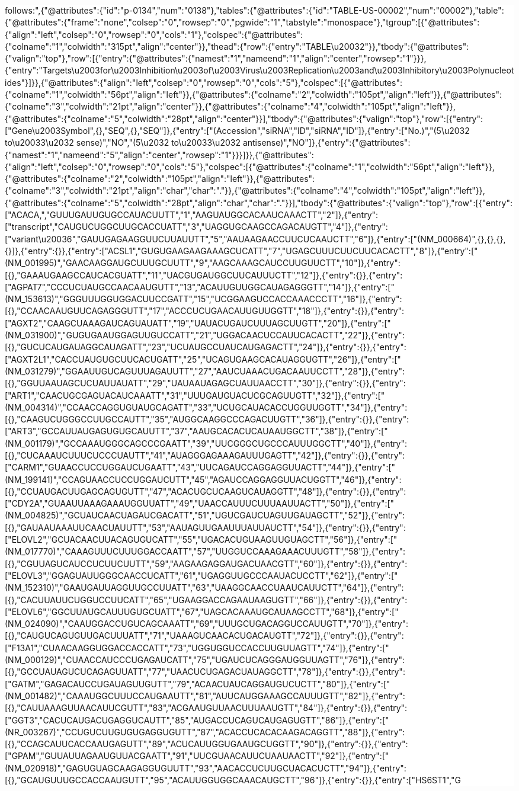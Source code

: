 follows:",{"@attributes":{"id":"p-0134","num":"0138"},"tables":{"@attributes":{"id":"TABLE-US-00002","num":"00002"},"table":{"@attributes":{"frame":"none","colsep":"0","rowsep":"0","pgwide":"1","tabstyle":"monospace"},"tgroup":[{"@attributes":{"align":"left","colsep":"0","rowsep":"0","cols":"1"},"colspec":{"@attributes":{"colname":"1","colwidth":"315pt","align":"center"}},"thead":{"row":{"entry":"TABLE\u20032"}},"tbody":{"@attributes":{"valign":"top"},"row":[{"entry":{"@attributes":{"namest":"1","nameend":"1","align":"center","rowsep":"1"}}},{"entry":"Targets\u2003for\u2003Inhibition\u2003of\u2003Virus\u2003Replication\u2003and\u2003Inhibitory\u2003Polynucleotides"}]}},{"@attributes":{"align":"left","colsep":"0","rowsep":"0","cols":"5"},"colspec":[{"@attributes":{"colname":"1","colwidth":"56pt","align":"left"}},{"@attributes":{"colname":"2","colwidth":"105pt","align":"left"}},{"@attributes":{"colname":"3","colwidth":"21pt","align":"center"}},{"@attributes":{"colname":"4","colwidth":"105pt","align":"left"}},{"@attributes":{"colname":"5","colwidth":"28pt","align":"center"}}],"tbody":{"@attributes":{"valign":"top"},"row":[{"entry":["Gene\u2003Symbol",{},"SEQ",{},"SEQ"]},{"entry":["(Accession","siRNA","ID","siRNA","ID"]},{"entry":["No.)","(5\u2032 to\u20033\u2032 sense)","NO","(5\u2032 to\u20033\u2032 antisense)","NO"]},{"entry":{"@attributes":{"namest":"1","nameend":"5","align":"center","rowsep":"1"}}}]}},{"@attributes":{"align":"left","colsep":"0","rowsep":"0","cols":"5"},"colspec":[{"@attributes":{"colname":"1","colwidth":"56pt","align":"left"}},{"@attributes":{"colname":"2","colwidth":"105pt","align":"left"}},{"@attributes":{"colname":"3","colwidth":"21pt","align":"char","char":"."}},{"@attributes":{"colname":"4","colwidth":"105pt","align":"left"}},{"@attributes":{"colname":"5","colwidth":"28pt","align":"char","char":"."}}],"tbody":{"@attributes":{"valign":"top"},"row":[{"entry":["ACACA,","GUUUGAUUGUGCCAUACUUTT","1","AAGUAUGGCACAAUCAAACTT","2"]},{"entry":["transcript","CAUGUCUGGCUUGCACCUATT","3","UAGGUGCAAGCCAGACAUGTT","4"]},{"entry":["variant\u20036","GAUUGAGAAGGUUCUUAUUTT","5","AAUAAGAACCUUCUCAAUCTT","6"]},{"entry":["(NM_000664)",{},{},{},{}]},{"entry":{}},{"entry":["ACSL1","GUGUGAAGAAGAAAGCUCATT","7","UGAGCUUUCUUCUUCACACTT","8"]},{"entry":["(NM_001995)","GAACAAGGAUGCUUUGCUUTT","9","AAGCAAAGCAUCCUUGUUCTT","10"]},{"entry":[{},"GAAAUGAAGCCAUCACGUATT","11","UACGUGAUGGCUUCAUUUCTT","12"]},{"entry":{}},{"entry":["AGPAT7","CCCUCUAUGCCAACAAUGUTT","13","ACAUUGUUGGCAUAGAGGGTT","14"]},{"entry":["(NM_153613)","GGGUUUGGUGGACUUCCGATT","15","UCGGAAGUCCACCAAACCCTT","16"]},{"entry":[{},"CCAACAAUGUUCAGAGGGUTT","17","ACCCUCUGAACAUUGUUGGTT","18"]},{"entry":{}},{"entry":["AGXT2","CAAGCUAAAGAUCAGUAUATT","19","UAUACUGAUCUUUAGCUUGTT","20"]},{"entry":["(NM_031900)","GUGUGAAUGGAGUUGUCCATT","21","UGGACAACUCCAUUCACACTT","22"]},{"entry":[{},"GUCUCAUGAUAGGCAUAGATT","23","UCUAUGCCUAUCAUGAGACTT","24"]},{"entry":{}},{"entry":["AGXT2L1","CACCUAUGUGCUUCACUGATT","25","UCAGUGAAGCACAUAGGUGTT","26"]},{"entry":["(NM_031279)","GGAAUUGUCAGUUUAGAUUTT","27","AAUCUAAACUGACAAUUCCTT","28"]},{"entry":[{},"GGUUAAUAGCUCUAUUAUATT","29","UAUAAUAGAGCUAUUAACCTT","30"]},{"entry":{}},{"entry":["ART1","CAACUGCGAGUACAUCAAATT","31","UUUGAUGUACUCGCAGUUGTT","32"]},{"entry":["(NM_004314)","CCAACCAGGUGUAUGCAGATT","33","UCUGCAUACACCUGGUUGGTT","34"]},{"entry":[{},"CAAGUCUGGGCCUUGCCAUTT","35","AUGGCAAGGCCCAGACUUGTT","36"]},{"entry":{}},{"entry":["ART3","GCCAUUAUGAGUGUGCAUUTT","37","AAUGCACACUCAUAAUGGCTT","38"]},{"entry":["(NM_001179)","GCCAAAUGGGCAGCCCGAATT","39","UUCGGGCUGCCCAUUUGGCTT","40"]},{"entry":[{},"CUCAAAUCUUUCUCCCUAUTT","41","AUAGGGAGAAAGAUUUGAGTT","42"]},{"entry":{}},{"entry":["CARM1","GUAACCUCCUGGAUCUGAATT","43","UUCAGAUCCAGGAGGUUACTT","44"]},{"entry":["(NM_199141)","CCAGUAACCUCCUGGAUCUTT","45","AGAUCCAGGAGGUUACUGGTT","46"]},{"entry":[{},"CCUAUGACUUGAGCAGUGUTT","47","ACACUGCUCAAGUCAUAGGTT","48"]},{"entry":{}},{"entry":["CDY2A","GUAAUUAAAGAAAUGGUUATT","49","UAACCAUUUCUUUAAUUACTT","50"]},{"entry":["(NM_004825)","GCUAUCAACUAGAUCGACATT","51","UGUCGAUCUAGUUGAUAGCTT","52"]},{"entry":[{},"GAUAAUAAAUUCAACUAUUTT","53","AAUAGUUGAAUUUAUUAUCTT","54"]},{"entry":{}},{"entry":["ELOVL2","GCUACAACUUACAGUGUCATT","55","UGACACUGUAAGUUGUAGCTT","56"]},{"entry":["(NM_017770)","CAAAGUUUCUUUGGACCAATT","57","UUGGUCCAAAGAAACUUUGTT","58"]},{"entry":[{},"CGUUAGUCAUCCUCUUCUUTT","59","AAGAAGAGGAUGACUAACGTT","60"]},{"entry":{}},{"entry":["ELOVL3","GGAGUAUUGGGCAACCUCATT","61","UGAGGUUGCCCAAUACUCCTT","62"]},{"entry":["(NM_152310)","GAAUGAUUAGGUUGCCUUATT","63","UAAGGCAACCUAAUCAUUCTT","64"]},{"entry":[{},"CACUUAUUCUGGUCCUUCATT","65","UGAAGGACCAGAAUAAGUGTT","66"]},{"entry":{}},{"entry":["ELOVL6","GGCUUAUGCAUUUGUGCUATT","67","UAGCACAAAUGCAUAAGCCTT","68"]},{"entry":["(NM_024090)","CAAUGGACCUGUCAGCAAATT","69","UUUGCUGACAGGUCCAUUGTT","70"]},{"entry":[{},"CAUGUCAGUGUUGACUUUATT","71","UAAAGUCAACACUGACAUGTT","72"]},{"entry":{}},{"entry":["F13A1","CUAACAAGGUGGACCACCATT","73","UGGUGGUCCACCUUGUUAGTT","74"]},{"entry":["(NM_000129)","CUAACCAUCCCUGAGAUCATT","75","UGAUCUCAGGGAUGGUUAGTT","76"]},{"entry":[{},"GCCUAUAGUCUCAGAGUUATT","77","UAACUCUGAGACUAUAGGCTT","78"]},{"entry":{}},{"entry":["GATM","GAGACAUCCUGAUAGUUGUTT","79","ACAACUAUCAGGAUGUCUCTT","80"]},{"entry":["(NM_001482)","CAAAUGGCUUUCCAUGAAUTT","81","AUUCAUGGAAAGCCAUUUGTT","82"]},{"entry":[{},"CAUUAAAGUUAACAUUCGUTT","83","ACGAAUGUUAACUUUAAUGTT","84"]},{"entry":{}},{"entry":["GGT3","CACUCAUGACUGAGGUCAUTT","85","AUGACCUCAGUCAUGAGUGTT","86"]},{"entry":["(NR_003267)","CCUGUCUUGUGUGAGGUGUTT","87","ACACCUCACACAAGACAGGTT","88"]},{"entry":[{},"CCAGCAUUCACCAAUGAGUTT","89","ACUCAUUGGUGAAUGCUGGTT","90"]},{"entry":{}},{"entry":["GPAM","GUUAUUAGAAUGUUACGAATT","91","UUCGUAACAUUCUAAUAACTT","92"]},{"entry":["(NM_020918)","GAGUGUAGCAAGAGGUGUUTT","93","AACACCUCUUGCUACACUCTT","94"]},{"entry":[{},"GCAUGUUUGCCACCAAUGUTT","95","ACAUUGGUGGCAAACAUGCTT","96"]},{"entry":{}},{"entry":["HS6ST1","G